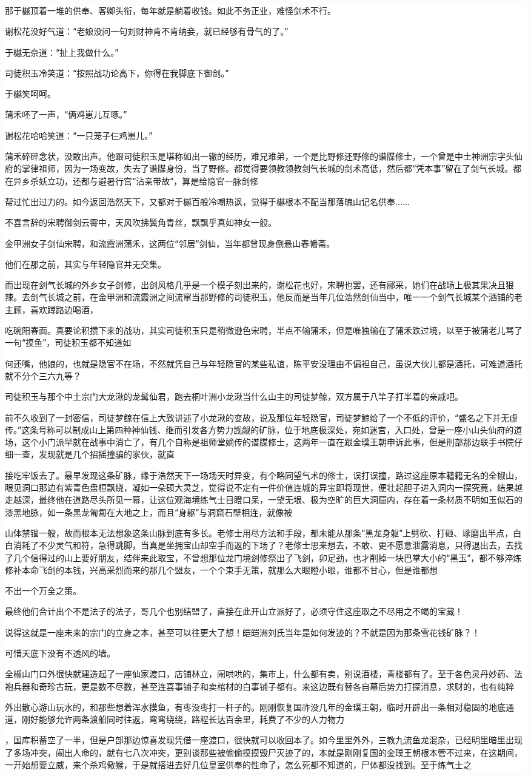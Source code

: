    那于樾顶着一堆的供奉、客卿头衔，每年就是躺着收钱。如此不务正业，难怪剑术不行。

   谢松花没好气道：“老娘没问一句刘财神肯不肯纳妾，就已经够有骨气的了。”

   于樾无奈道：“扯上我做什么。”

   司徒积玉冷笑道：“按照战功论高下，你得在我脚底下御剑。”

   于樾笑呵呵。

   蒲禾呸了一声，“俩鸡崽儿互啄。”

   谢松花哈哈笑道：“一只笼子仨鸡崽儿。”

   蒲禾碎碎念状，没敢出声。他跟司徒积玉是堪称如出一辙的经历，难兄难弟，一个是比野修还野修的谱牒修士，一个曾是中土神洲宗字头仙府的掌律祖师，因为一场变故，失去了谱牒身份，当了野修。都觉得要领教领教剑气长城的剑术高低，然后都“凭本事”留在了剑气长城。都在异乡杀妖立功，还都与避暑行宫“沾亲带故”，算是给隐官一脉剑修

   帮过忙出过力的。如今返回浩然天下，又都对于樾百般冷嘲热讽，觉得于樾根本不配当那落魄山记名供奉……

   不喜言辞的宋聘御剑云霄中，天风吹拂鬓角青丝，飘飘乎真如神女一般。

   金甲洲女子剑仙宋聘，和流霞洲蒲禾，这两位“邻居”剑仙，当年都曾现身倒悬山春幡斋。

   他们在那之前，其实与年轻隐官并无交集。

   而出现在剑气长城的外乡女子剑修，出剑风格几乎是一个模子刻出来的，谢松花也好，宋聘也罢，还有郦采，她们在战场上极其果决且狠辣。去剑气长城之前，在金甲洲和流霞洲之间流窜当那野修的司徒积玉，他反而是当年几位浩然剑仙当中，唯一一个剑气长城某个酒铺的老主顾，喜欢蹲路边喝酒，

   吃碗阳春面。真要论积攒下来的战功，其实司徒积玉只是稍微逊色宋聘，半点不输蒲禾，但是唯独输在了蒲禾跌过境，以至于被蒲老儿骂了一句“摸鱼”，司徒积玉都不知道如

   何还嘴，他娘的，也就是隐官不在场，不然就凭自己与年轻隐官的某些私谊，陈平安没理由不偏袒自己，虽说大伙儿都是酒托，可难道酒托就不分个三六九等？

   司徒积玉与那个中土宗门大龙湫的龙髯仙君，跑去桐叶洲小龙湫当什么山主的司徒梦鲸，双方属于八竿子打半着的亲戚吧。

   前不久收到了一封密信，司徒梦鲸在信上大致讲述了小龙湫的变故，说及那位年轻隐官，司徒梦鲸给了一个不低的评价，“盛名之下并无虚传。”这条号称可以制成山上第四种神仙钱、继而引发各方势力觊觎的矿脉，位于地底极深处，宛如迷宫，入口处，曾是一座小山头仙府的道场，这个小门派早就在战事中消亡了，有几个自称是祖师堂嫡传的谱牒修士，这两年一直在跟金璞王朝申诉此事，但是刑部那边联手书院仔细一查，发现就是几个招摇撞骗的家伙，就直

   接吃牢饭去了。最早发现这条矿脉，缘于浩然天下一场场天时异变，有个略同望气术的修士，误打误撞，路过这座原本籍籍无名的全椒山，眼见洞口那边有紫青色盘桓飘绕，凝如一朵硕大灵芝，觉得说不定有一件价值连城的异宝即将现世，便壮起胆子进入洞内一探究竟，结果越走越深，最终他在道路尽头所见一幕，让这位观海境练气士目瞪口呆，一望无垠、极为空旷的巨大洞窟内，存在着一条材质不明如玉似石的漆黑地脉，如一条黑龙匍匐在大地之上，而且“身躯”与洞窟石壁相连，就像被

   山体禁锢一般，故而根本无法想象这条山脉到底有多长。老修士用尽方法和手段，都未能从那条“黑龙身躯”上劈砍、打砸、琢磨出半点，白白消耗了不少灵气和符，急得跳脚，当真是坐拥宝山却空手而返的下场了？老修士思来想去，不敢、更不愿意泄露消息，只得退出去，去找了几个信得过的山上要好朋友，结伴来此取宝，不曾想那位龙门境剑修祭出了飞剑，卯足劲，也才削掉一块巴掌大小的“黑玉”，都不够淬炼修补本命飞剑的本钱，兴高采烈而来的那几个盟友，一个个束手无策，就那么大眼瞪小眼，谁都不甘心，但是谁都想

   不出一个万全之策。

   最终他们合计出个不是法子的法子，哥几个也别结盟了，直接在此开山立派好了，必须守住这座取之不尽用之不竭的宝藏！

   说得这就是一座未来的宗门的立身之本，甚至可以往更大了想！皑皑洲刘氏当年是如何发迹的？不就是因为那条雪花钱矿脉？！

   可惜天底下没有不透风的墙。

   全椒山门口外很快就建造起了一座仙家渡口，店铺林立，闹哄哄的，集市上，什么都有卖，别说酒楼，青楼都有了。至于各色灵丹妙药、法袍兵器和奇珍古玩，更是数不尽数，甚至连喜事铺子和卖棺材的白事铺子都有。来这边既有替各自幕后势力打探消息，求财的，也有纯粹

   外出散心游山玩水的，和那些想着浑水摸鱼，有枣没枣打一杆子的。刚刚恢复国祚没几年的金璞王朝，临时开辟出一条相对稳固的地底通道，刚好能够允许两条渡船同时往返，弯弯绕绕，路程长达百余里，耗费了不少的人力物力

   ，国库积蓄空了一半，但是户部那边惊喜发现凭借一座渡口，很快就可以收回本了。如今里里外外，三教九流鱼龙混杂，已经明里暗里出现了多场冲突，闹出人命的，就有七八次冲突，更别谈那些被偷偷摸摸毁尸灭迹了的，本就是刚刚复国的金璞王朝根本管不过来，在这期间，一开始想要立威，来个杀鸡儆猴，于是就搭进去好几位皇室供奉的性命了，怎么死都不知道的，尸体都没找到。至于练气士之
